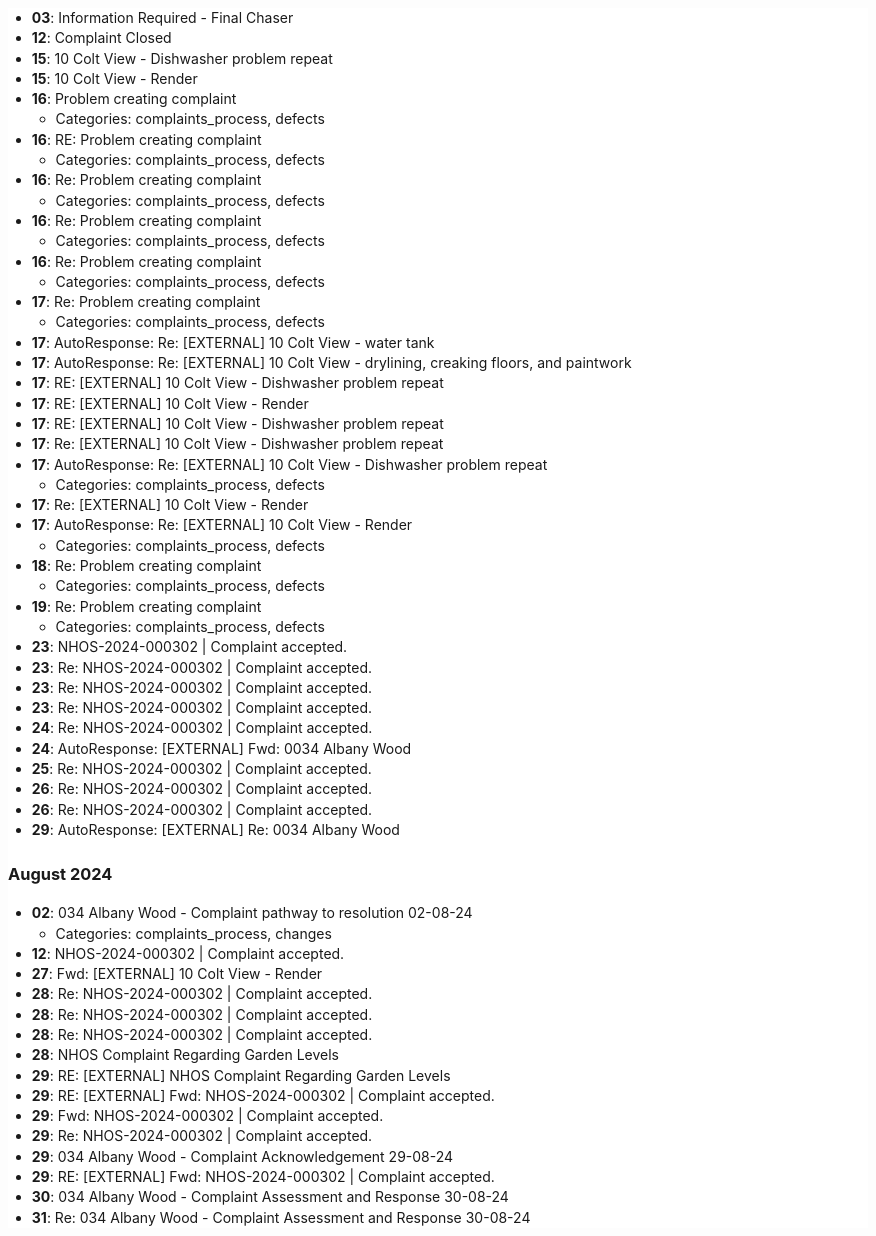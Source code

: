 - **03**: Information Required - Final Chaser
- **12**: Complaint Closed
- **15**: 10 Colt View - Dishwasher problem repeat
- **15**: 10 Colt View - Render
- **16**: Problem creating complaint
  - Categories: complaints_process, defects
- **16**: RE: Problem creating complaint
  - Categories: complaints_process, defects
- **16**: Re: Problem creating complaint
  - Categories: complaints_process, defects
- **16**: Re: Problem creating complaint
  - Categories: complaints_process, defects
- **16**: Re: Problem creating complaint
  - Categories: complaints_process, defects
- **17**: Re: Problem creating complaint
  - Categories: complaints_process, defects
- **17**: AutoResponse: Re: [EXTERNAL] 10 Colt View - water tank
- **17**: AutoResponse: Re: [EXTERNAL] 10 Colt View - drylining, creaking
 floors, and paintwork
- **17**: RE: [EXTERNAL] 10 Colt View - Dishwasher problem repeat
- **17**: RE: [EXTERNAL] 10 Colt View - Render
- **17**: RE: [EXTERNAL] 10 Colt View - Dishwasher problem repeat
- **17**: Re: [EXTERNAL] 10 Colt View - Dishwasher problem repeat
- **17**: AutoResponse: Re: [EXTERNAL] 10 Colt View - Dishwasher problem
 repeat
  - Categories: complaints_process, defects
- **17**: Re: [EXTERNAL] 10 Colt View - Render
- **17**: AutoResponse: Re: [EXTERNAL] 10 Colt View - Render
  - Categories: complaints_process, defects
- **18**: Re: Problem creating complaint
  - Categories: complaints_process, defects
- **19**: Re: Problem creating complaint
  - Categories: complaints_process, defects
- **23**: NHOS-2024-000302 | Complaint accepted.
- **23**: Re: NHOS-2024-000302 | Complaint accepted.
- **23**: Re: NHOS-2024-000302 | Complaint accepted.
- **23**: Re: NHOS-2024-000302 | Complaint accepted.
- **24**: Re: NHOS-2024-000302 | Complaint accepted.
- **24**: AutoResponse: [EXTERNAL] Fwd: 0034 Albany Wood
- **25**: Re: NHOS-2024-000302 | Complaint accepted.
- **26**: Re: NHOS-2024-000302 | Complaint accepted.
- **26**: Re: NHOS-2024-000302 | Complaint accepted.
- **29**: AutoResponse: [EXTERNAL] Re: 0034 Albany Wood

### August 2024

- **02**: 034 Albany Wood - Complaint pathway to resolution 02-08-24
  - Categories: complaints_process, changes
- **12**: NHOS-2024-000302 | Complaint accepted.
- **27**: Fwd: [EXTERNAL] 10 Colt View - Render
- **28**: Re: NHOS-2024-000302 | Complaint accepted.
- **28**: Re: NHOS-2024-000302 | Complaint accepted.
- **28**: Re: NHOS-2024-000302 | Complaint accepted.
- **28**: NHOS Complaint Regarding Garden Levels
- **29**: RE: [EXTERNAL] NHOS Complaint Regarding Garden Levels
- **29**: RE: [EXTERNAL] Fwd: NHOS-2024-000302 | Complaint accepted.
- **29**: Fwd: NHOS-2024-000302 | Complaint accepted.
- **29**: Re: NHOS-2024-000302 | Complaint accepted.
- **29**: 034 Albany Wood - Complaint Acknowledgement 29-08-24
- **29**: RE: [EXTERNAL] Fwd: NHOS-2024-000302 | Complaint accepted.
- **30**: 034 Albany Wood - Complaint Assessment and Response 30-08-24
- **31**: Re: 034 Albany Wood - Complaint Assessment and Response 30-08-24
